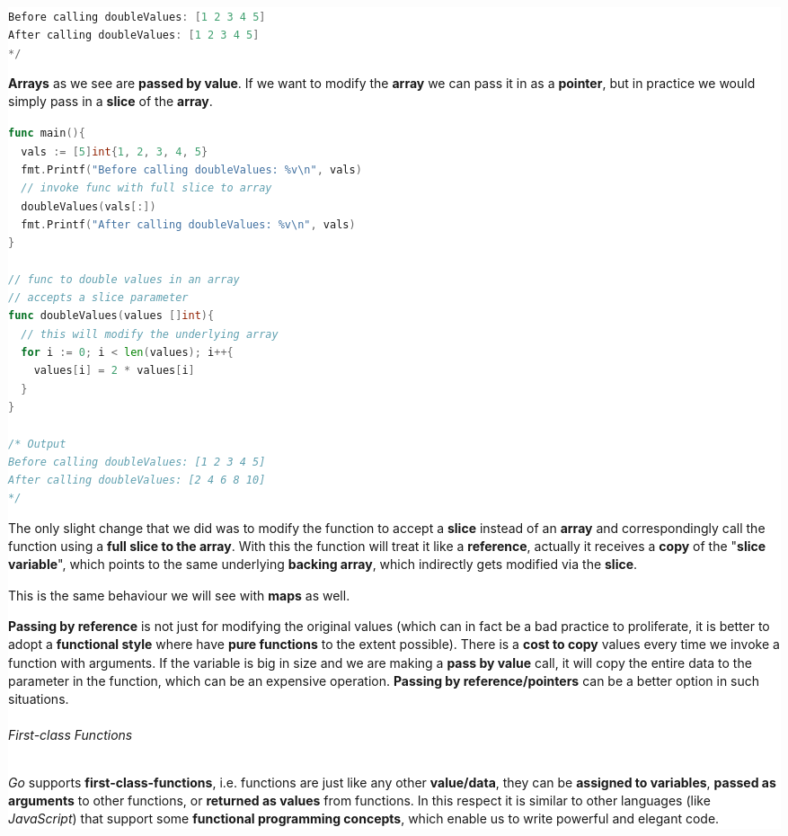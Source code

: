 ```go
Before calling doubleValues: [1 2 3 4 5]
After calling doubleValues: [1 2 3 4 5]
*/
```

**Arrays** as we see are **passed by value**. If we want to modify the **array** we can pass it in as a **pointer**, but in practice we would simply pass in a **slice** of the **array**. 

```go
func main(){
  vals := [5]int{1, 2, 3, 4, 5}
  fmt.Printf("Before calling doubleValues: %v\n", vals)
  // invoke func with full slice to array
  doubleValues(vals[:])
  fmt.Printf("After calling doubleValues: %v\n", vals)
}

// func to double values in an array
// accepts a slice parameter
func doubleValues(values []int){
  // this will modify the underlying array
  for i := 0; i < len(values); i++{
    values[i] = 2 * values[i]
  }
}

/* Output
Before calling doubleValues: [1 2 3 4 5]
After calling doubleValues: [2 4 6 8 10]
*/
```

The only slight change that we did was to modify the function to accept a **slice** instead of an **array** and correspondingly call the function using a **full slice to the array**. With this the function will treat it like a **reference**, actually it receives a **copy** of the "**slice variable**", which points to the same underlying **backing array**, which indirectly gets modified via the **slice**.

This is the same behaviour we will see with **maps** as well.

**Passing by reference** is not just for modifying the original values (which can in fact be a bad practice to proliferate, it is better to adopt a **functional style** where have **pure functions** to the extent possible). There is a **cost to copy** values every time we invoke a function with arguments. If the variable is big in size and we are making a **pass by value** call, it will copy the entire data to the parameter in the function, which can be an expensive operation. **Passing by reference/pointers** can be a better option in such situations.

###### First-class Functions

_Go_ supports **first-class-functions**, i.e. functions are just like any other **value/data**, they can be **assigned to variables**, **passed as arguments** to other functions, or **returned as values** from functions. In this respect it is similar to other languages (like _JavaScript_) that support some **functional programming concepts**, which enable us to write powerful and elegant code.
